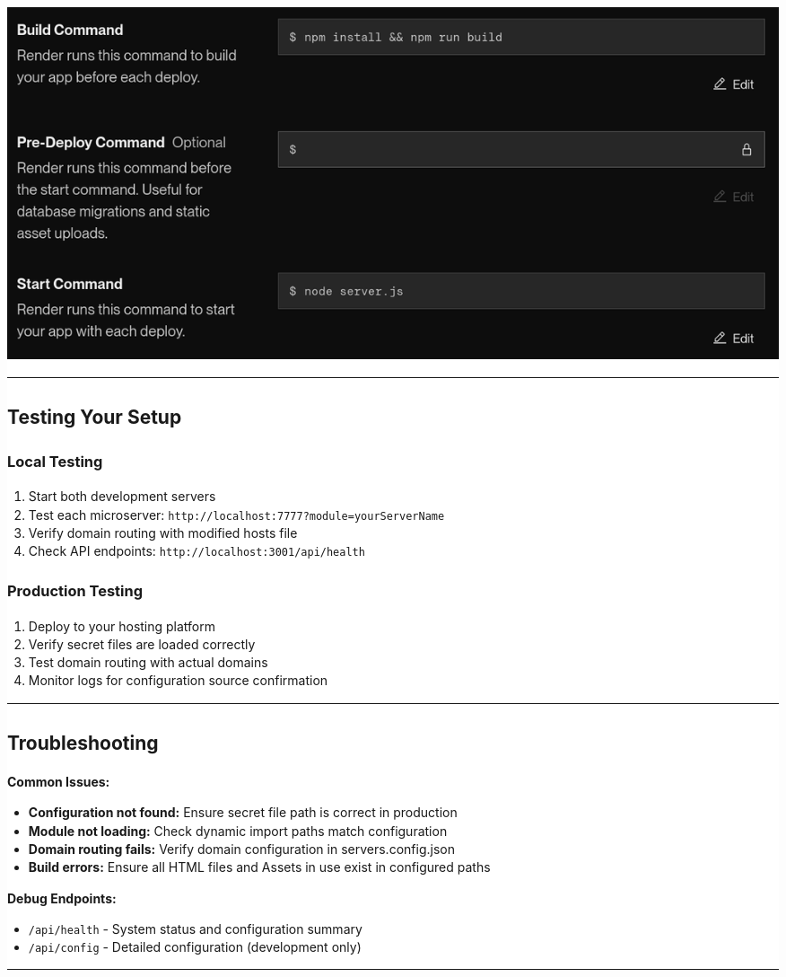 ![Render Build-Deploy config](./README/Screenshot_20250928_021301.png)

---

## Testing Your Setup

### Local Testing

1. Start both development servers
2. Test each microserver: `http://localhost:7777?module=yourServerName`
3. Verify domain routing with modified hosts file
4. Check API endpoints: `http://localhost:3001/api/health`

### Production Testing

1. Deploy to your hosting platform
2. Verify secret files are loaded correctly
3. Test domain routing with actual domains
4. Monitor logs for configuration source confirmation

---

## Troubleshooting

**Common Issues:**

- **Configuration not found:** Ensure secret file path is correct in production
- **Module not loading:** Check dynamic import paths match configuration
- **Domain routing fails:** Verify domain configuration in servers.config.json
- **Build errors:** Ensure all HTML files and Assets in use exist in configured paths

**Debug Endpoints:**

- `/api/health` - System status and configuration summary
- `/api/config` - Detailed configuration (development only)

---

